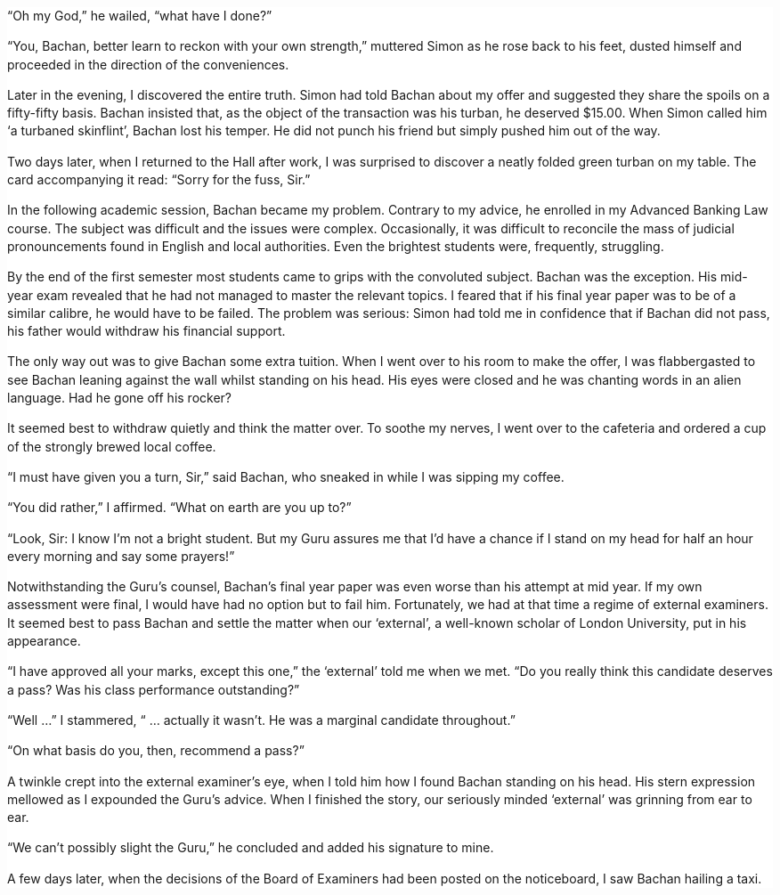 “Oh my God,” he wailed, “what have I done?”

“You, Bachan, better learn to reckon with your own strength,” muttered Simon as he rose back to his feet, dusted himself and proceeded in the direction of the conveniences.

Later in the evening, I discovered the entire truth.  Simon had told Bachan about my offer and suggested they share the spoils on a fifty-fifty basis. Bachan insisted that, as the object of the transaction was his turban, he deserved $15.00. When Simon called him ‘a turbaned skinflint’, Bachan lost his temper. He did not punch his friend but simply pushed him out of the way.

Two days later, when I returned to the Hall after work, I was surprised to discover a neatly folded green turban on my table. The card accompanying it read: “Sorry for the fuss, Sir.”

In the following academic session, Bachan became my problem. Contrary to my advice, he enrolled in my Advanced Banking Law course. The subject was difficult and the issues were complex. Occasionally, it was difficult to reconcile the mass of judicial pronouncements found in English and local authorities. Even the brightest students were, frequently, struggling.

By the end of the first semester most students came to grips with the convoluted subject. Bachan was the exception. His mid-year exam revealed that he had not managed to master the relevant topics. I feared that if his final year paper was to be of a similar calibre, he would have to be failed. The problem was serious: Simon had told me in confidence that if Bachan did not pass, his father would withdraw his financial support.

The only way out was to give Bachan some extra tuition. When I went over to his room to make the offer, I was flabbergasted to see Bachan leaning against the wall whilst standing on his head. His eyes were closed and he was chanting words in an alien language. Had he gone off his rocker?

It seemed best to withdraw quietly and think the matter over. To soothe my nerves, I went over to the cafeteria and ordered a cup of the strongly brewed local coffee.

“I must have given you a turn, Sir,” said Bachan, who sneaked in while I was sipping my coffee.

“You did rather,” I affirmed. “What on earth are you up to?”

“Look, Sir: I know I’m not a bright student. But my Guru assures me that I’d have a chance if I stand on my head for half an hour every morning and say some prayers!”

Notwithstanding the Guru’s counsel, Bachan’s final year paper was even worse than his attempt at mid year. If my own assessment were final, I would have had no option but to fail him. Fortunately, we had at that time a regime of external examiners. It seemed best to pass Bachan and settle the matter when our ‘external’, a well-known scholar of London University, put in his appearance.

“I have approved all your marks, except this one,” the ‘external’ told me when we met. “Do you really think this candidate deserves a pass? Was his class performance outstanding?”

“Well …” I stammered, “ … actually it wasn’t. He was a marginal candidate throughout.”

“On what basis do you, then, recommend a pass?”

A twinkle crept into the external examiner’s eye, when I told him how I found Bachan standing on his head. His stern expression mellowed as I expounded the Guru’s advice. When I finished the story, our seriously minded ‘external’ was grinning from ear to ear.

“We can’t possibly slight the Guru,” he concluded and added his signature to mine.

A few days later, when the decisions of the Board of Examiners had been posted on the noticeboard, I saw Bachan hailing a taxi.
